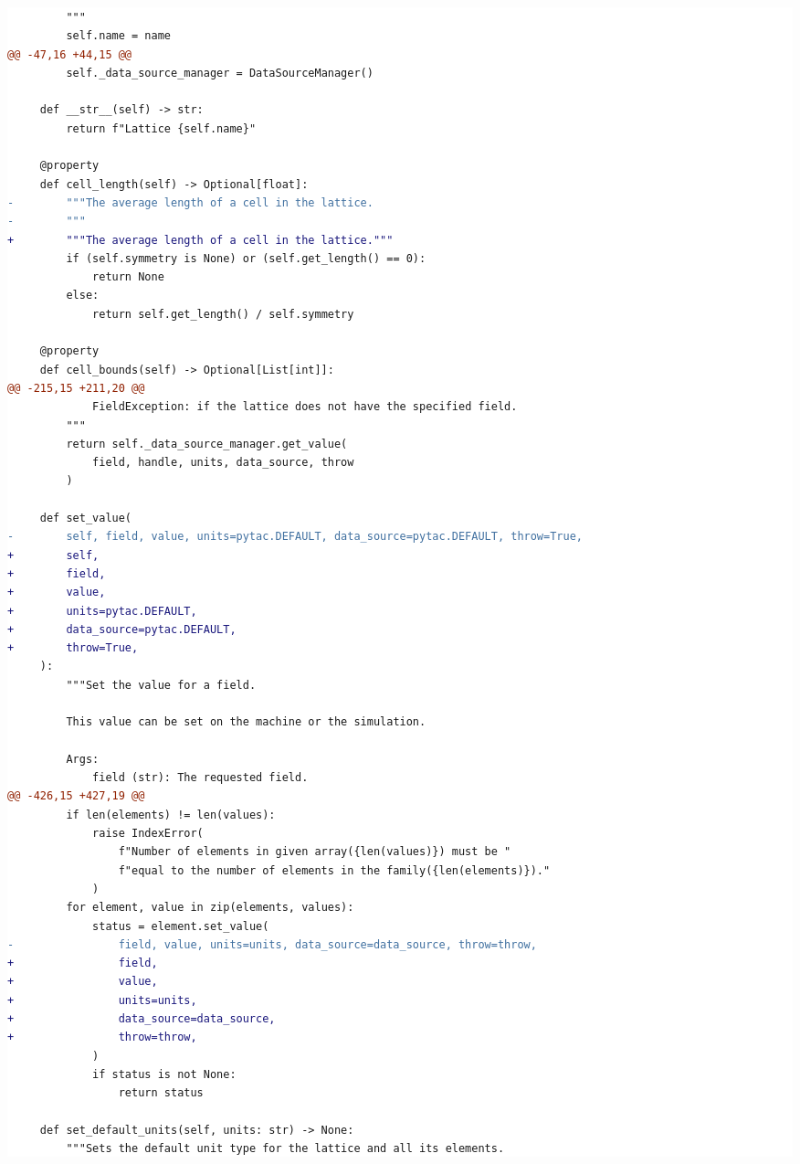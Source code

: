 ```diff
         """
         self.name = name
@@ -47,16 +44,15 @@
         self._data_source_manager = DataSourceManager()
 
     def __str__(self) -> str:
         return f"Lattice {self.name}"
 
     @property
     def cell_length(self) -> Optional[float]:
-        """The average length of a cell in the lattice.
-        """
+        """The average length of a cell in the lattice."""
         if (self.symmetry is None) or (self.get_length() == 0):
             return None
         else:
             return self.get_length() / self.symmetry
 
     @property
     def cell_bounds(self) -> Optional[List[int]]:
@@ -215,15 +211,20 @@
             FieldException: if the lattice does not have the specified field.
         """
         return self._data_source_manager.get_value(
             field, handle, units, data_source, throw
         )
 
     def set_value(
-        self, field, value, units=pytac.DEFAULT, data_source=pytac.DEFAULT, throw=True,
+        self,
+        field,
+        value,
+        units=pytac.DEFAULT,
+        data_source=pytac.DEFAULT,
+        throw=True,
     ):
         """Set the value for a field.
 
         This value can be set on the machine or the simulation.
 
         Args:
             field (str): The requested field.
@@ -426,15 +427,19 @@
         if len(elements) != len(values):
             raise IndexError(
                 f"Number of elements in given array({len(values)}) must be "
                 f"equal to the number of elements in the family({len(elements)})."
             )
         for element, value in zip(elements, values):
             status = element.set_value(
-                field, value, units=units, data_source=data_source, throw=throw,
+                field,
+                value,
+                units=units,
+                data_source=data_source,
+                throw=throw,
             )
             if status is not None:
                 return status
 
     def set_default_units(self, units: str) -> None:
         """Sets the default unit type for the lattice and all its elements.
```